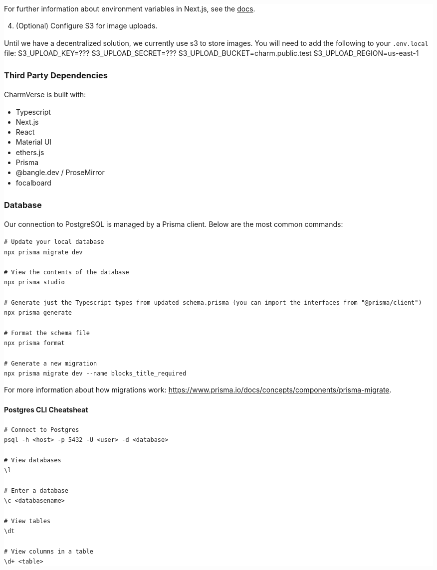 For further information about environment variables in Next.js, see the [docs](https://nextjs.org/docs/basic-features/environment-variables).

4. (Optional) Configure S3 for image uploads.

Until we have a decentralized solution, we currently use s3 to store images. You will need to add the following to your `.env.local` file:
S3_UPLOAD_KEY=???
S3_UPLOAD_SECRET=???
S3_UPLOAD_BUCKET=charm.public.test
S3_UPLOAD_REGION=us-east-1

### Third Party Dependencies

CharmVerse is built with:

- Typescript
- Next.js
- React
- Material UI
- ethers.js
- Prisma
- @bangle.dev / ProseMirror
- focalboard

### Database

Our connection to PostgreSQL is managed by a Prisma client. Below are the most common commands:

```
# Update your local database
npx prisma migrate dev

# View the contents of the database
npx prisma studio

# Generate just the Typescript types from updated schema.prisma (you can import the interfaces from "@prisma/client")
npx prisma generate

# Format the schema file
npx prisma format

# Generate a new migration
npx prisma migrate dev --name blocks_title_required
```

For more information about how migrations work: https://www.prisma.io/docs/concepts/components/prisma-migrate.

#### Postgres CLI Cheatsheat

```
# Connect to Postgres
psql -h <host> -p 5432 -U <user> -d <database>

# View databases
\l

# Enter a database
\c <databasename>

# View tables
\dt

# View columns in a table
\d+ <table>
```